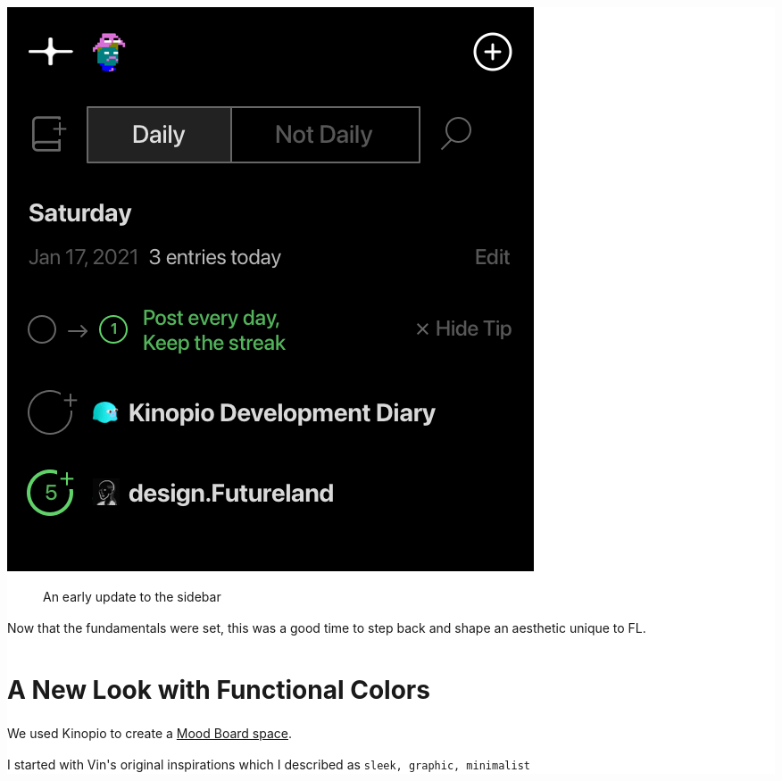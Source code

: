 ![](/images/2022/fl/fl-daily.png)

<figure>
  <figcaption>An early update to the sidebar</figcaption>
</figure>

Now that the fundamentals were set, this was a good time to step back and shape an aesthetic unique to FL.

# A New Look with Functional Colors

We used Kinopio to create a [Mood Board space](https://kinopio.club/-futureland-moodboard-fbJXhE9nYFtB-rDv1Z-pK). 

I started with Vin's original inspirations which I described as `sleek, graphic, minimalist`
